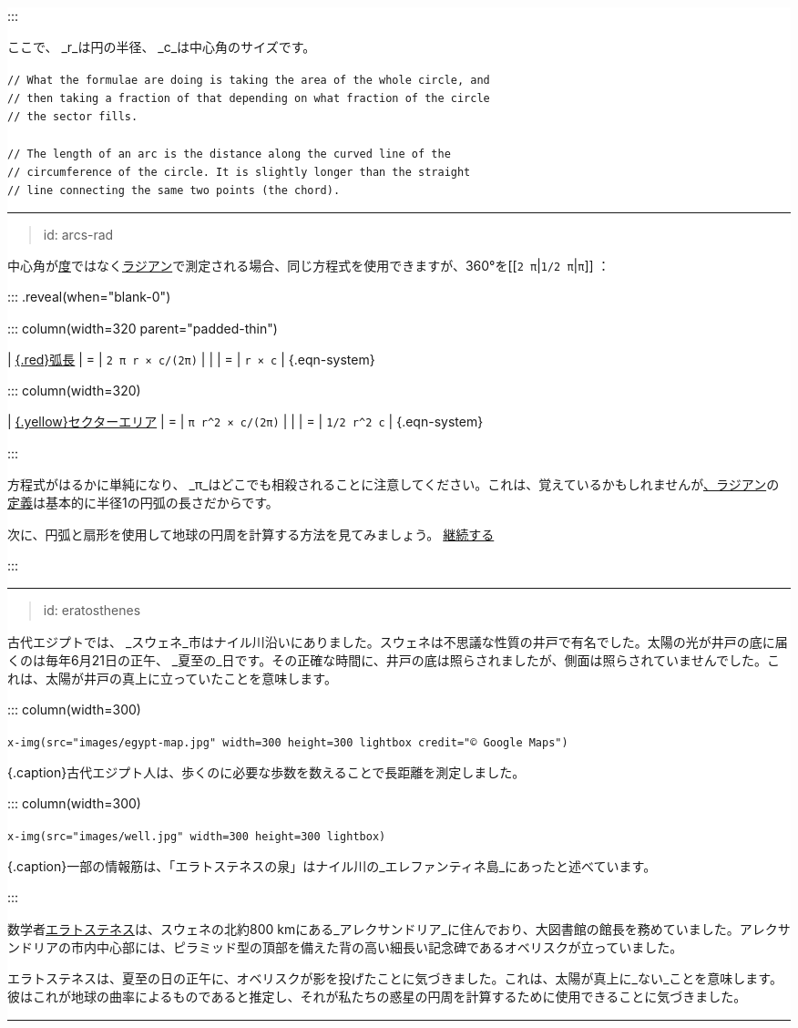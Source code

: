 :::

ここで、 _r_は円の半径、 _c_は中心角のサイズです。 

    // What the formulae are doing is taking the area of the whole circle, and
    // then taking a fraction of that depending on what fraction of the circle
    // the sector fills.
    
    // The length of an arc is the distance along the curved line of the
    // circumference of the circle. It is slightly longer than the straight
    // line connecting the same two points (the chord).

---
> id: arcs-rad

中心角が[度](gloss:degrees)ではなく[ラジアン](gloss:radians)で測定される場合、同じ方程式を使用できますが、360°を[[`2 π`|`1/2 π`|`π`]] ： 

::: .reveal(when="blank-0")

::: column(width=320 parent="padded-thin")

 | [{.red}弧長](pill) | = | `2 π r × c/(2π)` | | | = | `r × c` | {.eqn-system}

::: column(width=320)

 | [{.yellow}セクターエリア](pill) | = | `π r^2 × c/(2π)` | | | = | `1/2 r^2 c` | {.eqn-system}

:::

方程式がはるかに単純になり、 _π_はどこでも相殺されることに注意してください。これは、覚えているかもしれませんが[、ラジアン](/course/circles/radians#radians)の[定義](/course/circles/radians#radians)は基本的に半径1の円弧の長さだからです。 

次に、円弧と扇形を使用して地球の円周を計算する方法を見てみましょう。 [継続する](btn:next) 

:::

---
> id: eratosthenes

古代エジプトでは、 _スウェネ_市はナイル川沿いにありました。スウェネは不思議な性質の井戸で有名でした。太陽の光が井戸の底に届くのは毎年6月21日の正午、 _夏至の_日です。その正確な時間に、井戸の底は照らされましたが、側面は照らされていませんでした。これは、太陽が井戸の真上に立っていたことを意味します。 

::: column(width=300)

    x-img(src="images/egypt-map.jpg" width=300 height=300 lightbox credit="© Google Maps")

{.caption}古代エジプト人は、歩くのに必要な歩数を数えることで長距離を測定しました。 

::: column(width=300)

    x-img(src="images/well.jpg" width=300 height=300 lightbox)

{.caption}一部の情報筋は、「エラトステネスの泉」はナイル川の_エレファンティネ島_にあったと述べています。 

:::

数学者[エラトステネス](bio:eratosthenes)は、スウェネの北約800 kmにある_アレクサンドリア_に住んでおり、大図書館の館長を務めていました。アレクサンドリアの市内中心部には、ピラミッド型の頂部を備えた背の高い細長い記念碑であるオベリスクが立っていました。 

エラトステネスは、夏至の日の正午に、オベリスクが影を投げたことに気づきました。これは、太陽が真上に_ない_ことを意味します。彼はこれが地球の曲率によるものであると推定し、それが私たちの惑星の円周を計算するために使用できることに気づきました。 

---